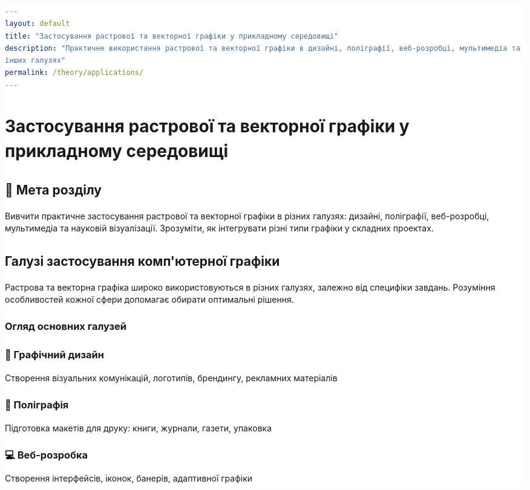 ```yaml
---
layout: default
title: "Застосування растрової та векторної графіки у прикладному середовищі"
description: "Практичне використання растрової та векторної графіки в дизайні, поліграфії, веб-розробці, мультимедіа та інших галузях"
permalink: /theory/applications/
---
```


<link rel="stylesheet" href="{{ '/styles/custom.css' | relative_url }}">

# Застосування растрової та векторної графіки у прикладному середовищі

<div class="content-wrapper">
  <div class="card">
    <div class="card-header">
      <h2 class="card-title">🎯 Мета розділу</h2>
    </div>
    <p>Вивчити практичне застосування растрової та векторної графіки в різних галузях: дизайні, поліграфії, веб-розробці, мультимедіа та науковій візуалізації. Зрозуміти, як інтегрувати різні типи графіки у складних проектах.</p>
  </div>
</div>

## Галузі застосування комп'ютерної графіки

Растрова та векторна графіка широко використовуються в різних галузях, залежно від специфіки завдань. Розуміння особливостей кожної сфери допомагає обирати оптимальні рішення.

### Огляд основних галузей

<div class="grid grid-3">
  <div class="card">
    <div class="card-header">
      <h3 class="card-title">🎨 Графічний дизайн</h3>
    </div>
    <p>Створення візуальних комунікацій, логотипів, брендингу, рекламних матеріалів</p>
  </div>
  
  <div class="card">
    <div class="card-header">
      <h3 class="card-title">📰 Поліграфія</h3>
    </div>
    <p>Підготовка макетів для друку: книги, журнали, газети, упаковка</p>
  </div>
  
  <div class="card">
    <div class="card-header">
      <h3 class="card-title">💻 Веб-розробка</h3>
    </div>
    <p>Створення інтерфейсів, іконок, банерів, адаптивної графіки</p>
  </div>
  